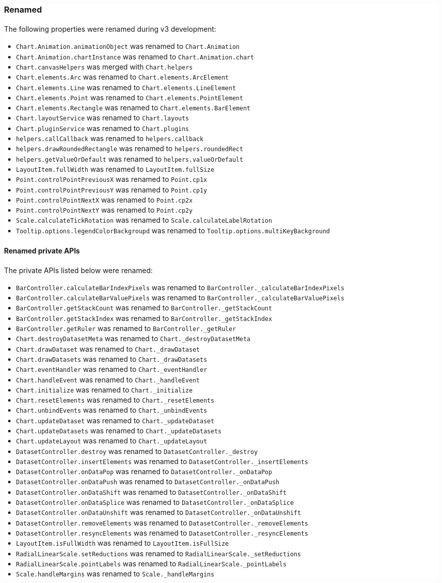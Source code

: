 ### Renamed

The following properties were renamed during v3 development:

-   `Chart.Animation.animationObject` was renamed to `Chart.Animation`
-   `Chart.Animation.chartInstance` was renamed to `Chart.Animation.chart`
-   `Chart.canvasHelpers` was merged with `Chart.helpers`
-   `Chart.elements.Arc` was renamed to `Chart.elements.ArcElement`
-   `Chart.elements.Line` was renamed to `Chart.elements.LineElement`
-   `Chart.elements.Point` was renamed to `Chart.elements.PointElement`
-   `Chart.elements.Rectangle` was renamed to `Chart.elements.BarElement`
-   `Chart.layoutService` was renamed to `Chart.layouts`
-   `Chart.pluginService` was renamed to `Chart.plugins`
-   `helpers.callCallback` was renamed to `helpers.callback`
-   `helpers.drawRoundedRectangle` was renamed to `helpers.roundedRect`
-   `helpers.getValueOrDefault` was renamed to `helpers.valueOrDefault`
-   `LayoutItem.fullWidth` was renamed to `LayoutItem.fullSize`
-   `Point.controlPointPreviousX` was renamed to `Point.cp1x`
-   `Point.controlPointPreviousY` was renamed to `Point.cp1y`
-   `Point.controlPointNextX` was renamed to `Point.cp2x`
-   `Point.controlPointNextY` was renamed to `Point.cp2y`
-   `Scale.calculateTickRotation` was renamed to `Scale.calculateLabelRotation`
-   `Tooltip.options.legendColorBackgroupd` was renamed to `Tooltip.options.multiKeyBackground`

#### Renamed private APIs

The private APIs listed below were renamed:

-   `BarController.calculateBarIndexPixels` was renamed to `BarController._calculateBarIndexPixels`
-   `BarController.calculateBarValuePixels` was renamed to `BarController._calculateBarValuePixels`
-   `BarController.getStackCount` was renamed to `BarController._getStackCount`
-   `BarController.getStackIndex` was renamed to `BarController._getStackIndex`
-   `BarController.getRuler` was renamed to `BarController._getRuler`
-   `Chart.destroyDatasetMeta` was renamed to `Chart._destroyDatasetMeta`
-   `Chart.drawDataset` was renamed to `Chart._drawDataset`
-   `Chart.drawDatasets` was renamed to `Chart._drawDatasets`
-   `Chart.eventHandler` was renamed to `Chart._eventHandler`
-   `Chart.handleEvent` was renamed to `Chart._handleEvent`
-   `Chart.initialize` was renamed to `Chart._initialize`
-   `Chart.resetElements` was renamed to `Chart._resetElements`
-   `Chart.unbindEvents` was renamed to `Chart._unbindEvents`
-   `Chart.updateDataset` was renamed to `Chart._updateDataset`
-   `Chart.updateDatasets` was renamed to `Chart._updateDatasets`
-   `Chart.updateLayout` was renamed to `Chart._updateLayout`
-   `DatasetController.destroy` was renamed to `DatasetController._destroy`
-   `DatasetController.insertElements` was renamed to `DatasetController._insertElements`
-   `DatasetController.onDataPop` was renamed to `DatasetController._onDataPop`
-   `DatasetController.onDataPush` was renamed to `DatasetController._onDataPush`
-   `DatasetController.onDataShift` was renamed to `DatasetController._onDataShift`
-   `DatasetController.onDataSplice` was renamed to `DatasetController._onDataSplice`
-   `DatasetController.onDataUnshift` was renamed to `DatasetController._onDataUnshift`
-   `DatasetController.removeElements` was renamed to `DatasetController._removeElements`
-   `DatasetController.resyncElements` was renamed to `DatasetController._resyncElements`
-   `LayoutItem.isFullWidth` was renamed to `LayoutItem.isFullSize`
-   `RadialLinearScale.setReductions` was renamed to `RadialLinearScale._setReductions`
-   `RadialLinearScale.pointLabels` was renamed to `RadialLinearScale._pointLabels`
-   `Scale.handleMargins` was renamed to `Scale._handleMargins`
